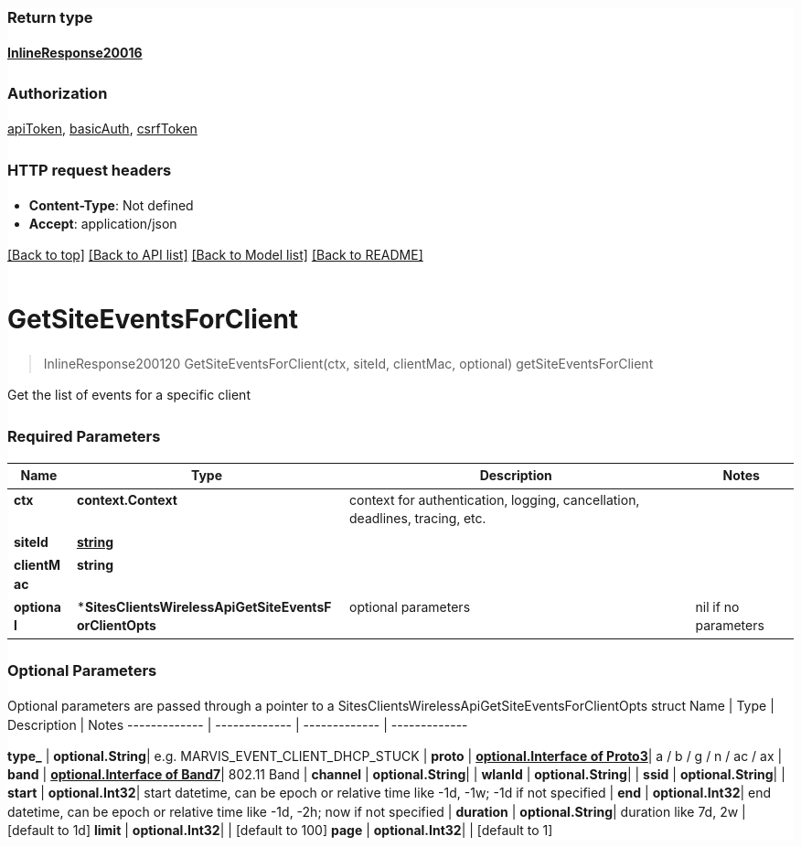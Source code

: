 ### Return type

[**InlineResponse20016**](inline_response_200_16.md)

### Authorization

[apiToken](../README.md#apiToken), [basicAuth](../README.md#basicAuth), [csrfToken](../README.md#csrfToken)

### HTTP request headers

 - **Content-Type**: Not defined
 - **Accept**: application/json

[[Back to top]](#) [[Back to API list]](../README.md#documentation-for-api-endpoints) [[Back to Model list]](../README.md#documentation-for-models) [[Back to README]](../README.md)

# **GetSiteEventsForClient**
> InlineResponse200120 GetSiteEventsForClient(ctx, siteId, clientMac, optional)
getSiteEventsForClient

Get the list of events for a specific client

### Required Parameters

Name | Type | Description  | Notes
------------- | ------------- | ------------- | -------------
 **ctx** | **context.Context** | context for authentication, logging, cancellation, deadlines, tracing, etc.
  **siteId** | [**string**](.md)|  | 
  **clientMac** | **string**|  | 
 **optional** | ***SitesClientsWirelessApiGetSiteEventsForClientOpts** | optional parameters | nil if no parameters

### Optional Parameters
Optional parameters are passed through a pointer to a SitesClientsWirelessApiGetSiteEventsForClientOpts struct
Name | Type | Description  | Notes
------------- | ------------- | ------------- | -------------


 **type_** | **optional.String**| e.g. MARVIS_EVENT_CLIENT_DHCP_STUCK | 
 **proto** | [**optional.Interface of Proto3**](.md)| a / b / g / n / ac / ax | 
 **band** | [**optional.Interface of Band7**](.md)| 802.11 Band | 
 **channel** | **optional.String**|  | 
 **wlanId** | **optional.String**|  | 
 **ssid** | **optional.String**|  | 
 **start** | **optional.Int32**| start datetime, can be epoch or relative time like -1d, -1w; -1d if not specified | 
 **end** | **optional.Int32**| end datetime, can be epoch or relative time like -1d, -2h; now if not specified | 
 **duration** | **optional.String**| duration like 7d, 2w | [default to 1d]
 **limit** | **optional.Int32**|  | [default to 100]
 **page** | **optional.Int32**|  | [default to 1]
